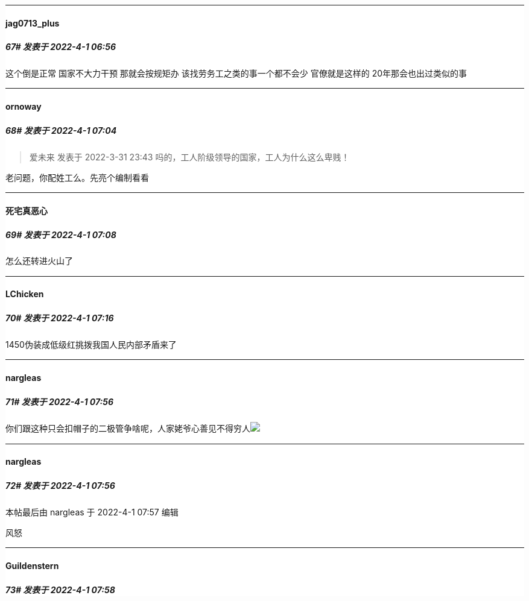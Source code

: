 *****

####  jag0713_plus  
##### 67#       发表于 2022-4-1 06:56

这个倒是正常 国家不大力干预 那就会按规矩办 该找劳务工之类的事一个都不会少 官僚就是这样的 20年那会也出过类似的事



*****

####  ornoway  
##### 68#       发表于 2022-4-1 07:04

<blockquote>爱未来 发表于 2022-3-31 23:43
吗的，工人阶级领导的国家，工人为什么这么卑贱！</blockquote>
老问题，你配姓工么。先亮个编制看看

*****

####  死宅真恶心  
##### 69#       发表于 2022-4-1 07:08

怎么还转进火山了

*****

####  LChicken  
##### 70#       发表于 2022-4-1 07:16

1450伪装成低级红挑拨我国人民内部矛盾来了



*****

####  nargleas  
##### 71#       发表于 2022-4-1 07:56

你们跟这种只会扣帽子的二极管争啥呢，人家姥爷心善见不得穷人<img src="https://static.saraba1st.com/image/smiley/face2017/067.png" referrerpolicy="no-referrer">

*****

####  nargleas  
##### 72#       发表于 2022-4-1 07:56

 本帖最后由 nargleas 于 2022-4-1 07:57 编辑 

风怒

*****

####  Guildenstern  
##### 73#       发表于 2022-4-1 07:58
